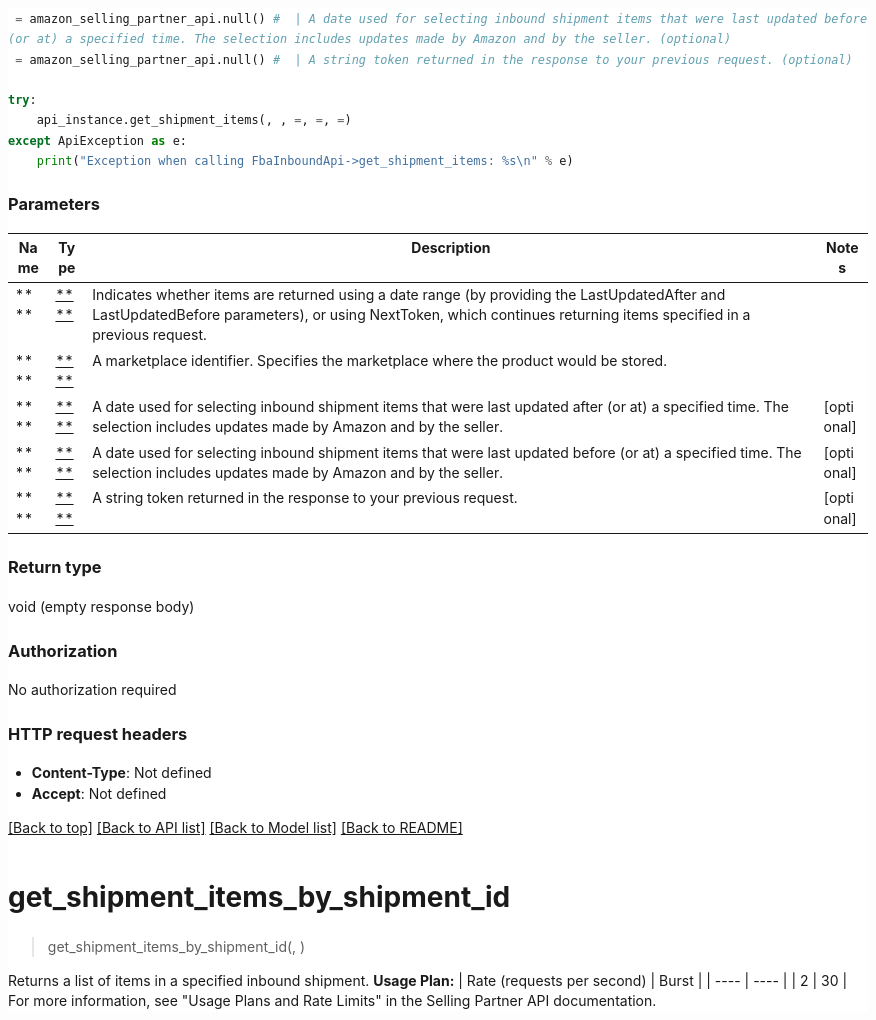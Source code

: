 ```python
 = amazon_selling_partner_api.null() #  | A date used for selecting inbound shipment items that were last updated before (or at) a specified time. The selection includes updates made by Amazon and by the seller. (optional)
 = amazon_selling_partner_api.null() #  | A string token returned in the response to your previous request. (optional)

try:
    api_instance.get_shipment_items(, , =, =, =)
except ApiException as e:
    print("Exception when calling FbaInboundApi->get_shipment_items: %s\n" % e)
```

### Parameters

Name | Type | Description  | Notes
------------- | ------------- | ------------- | -------------
 **** | [****](.md)| Indicates whether items are returned using a date range (by providing the LastUpdatedAfter and LastUpdatedBefore parameters), or using NextToken, which continues returning items specified in a previous request. | 
 **** | [****](.md)| A marketplace identifier. Specifies the marketplace where the product would be stored. | 
 **** | [****](.md)| A date used for selecting inbound shipment items that were last updated after (or at) a specified time. The selection includes updates made by Amazon and by the seller. | [optional] 
 **** | [****](.md)| A date used for selecting inbound shipment items that were last updated before (or at) a specified time. The selection includes updates made by Amazon and by the seller. | [optional] 
 **** | [****](.md)| A string token returned in the response to your previous request. | [optional] 

### Return type

void (empty response body)

### Authorization

No authorization required

### HTTP request headers

 - **Content-Type**: Not defined
 - **Accept**: Not defined

[[Back to top]](#) [[Back to API list]](../README.md#documentation-for-api-endpoints) [[Back to Model list]](../README.md#documentation-for-models) [[Back to README]](../README.md)

# **get_shipment_items_by_shipment_id**
> get_shipment_items_by_shipment_id(, )



Returns a list of items in a specified inbound shipment.  **Usage Plan:**  | Rate (requests per second) | Burst | | ---- | ---- | | 2 | 30 |  For more information, see \"Usage Plans and Rate Limits\" in the Selling Partner API documentation.
